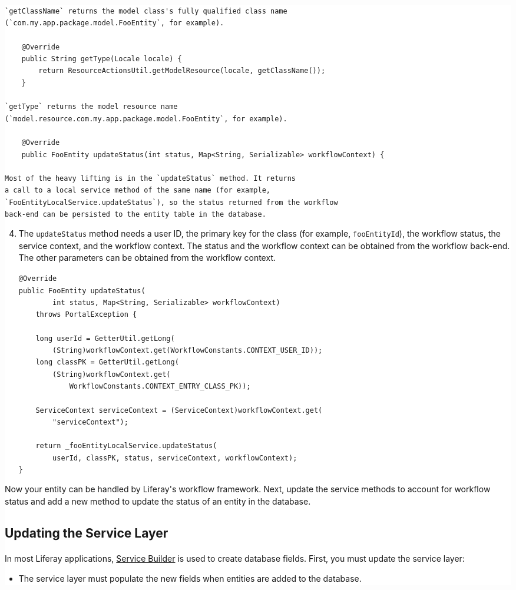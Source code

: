     `getClassName` returns the model class's fully qualified class name
    (`com.my.app.package.model.FooEntity`, for example).

        @Override
        public String getType(Locale locale) {
            return ResourceActionsUtil.getModelResource(locale, getClassName());
        }

    `getType` returns the model resource name
    (`model.resource.com.my.app.package.model.FooEntity`, for example).

        @Override
        public FooEntity updateStatus(int status, Map<String, Serializable> workflowContext) {

    Most of the heavy lifting is in the `updateStatus` method. It returns
    a call to a local service method of the same name (for example,
    `FooEntityLocalService.updateStatus`), so the status returned from the workflow
    back-end can be persisted to the entity table in the database. 

4.  The `updateStatus` method needs a user ID, the primary key for the
    class (for example, `fooEntityId`), the workflow status, the service
    context, and the workflow context. The status and the workflow context can
    be obtained from the workflow back-end. The other parameters can be
    obtained from the workflow context.

        @Override
        public FooEntity updateStatus(
                int status, Map<String, Serializable> workflowContext)
            throws PortalException {

            long userId = GetterUtil.getLong(
                (String)workflowContext.get(WorkflowConstants.CONTEXT_USER_ID));
            long classPK = GetterUtil.getLong(
                (String)workflowContext.get(
                    WorkflowConstants.CONTEXT_ENTRY_CLASS_PK));

            ServiceContext serviceContext = (ServiceContext)workflowContext.get(
                "serviceContext");

            return _fooEntityLocalService.updateStatus(
                userId, classPK, status, serviceContext, workflowContext);
        }

Now your entity can be handled by Liferay's workflow framework. Next, update the
service methods to account for workflow status and add a new method to update
the status of an entity in the database.

## Updating the Service Layer

In most Liferay applications, 
[Service Builder](/docs/7-1/tutorials/-/knowledge_base/t/service-builder) 
is used to create database fields. First, you must update the service layer: 

- The service layer must populate the new fields when entities are added to the
  database. 
